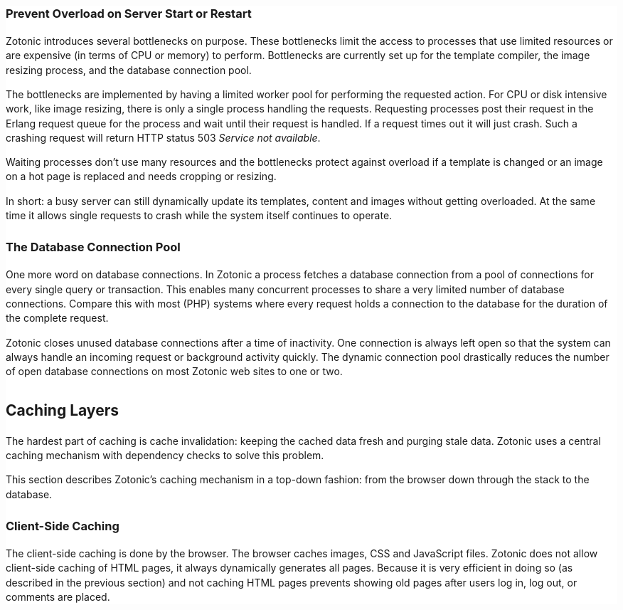 ### Prevent Overload on Server Start or Restart

Zotonic introduces several bottlenecks on purpose. These bottlenecks
limit the access to processes that use limited resources or are
expensive (in terms of CPU or memory) to perform.
Bottlenecks are currently set up for the template compiler, the image resizing 
process, and the database connection pool.

The bottlenecks are implemented by having a limited worker pool for performing 
the requested action. For CPU or disk intensive work, like image resizing, there
is only a single process handling the requests. 
Requesting processes post their request in the Erlang request queue for the process and wait until their request is handled.
If a request times out it will just crash. Such a crashing request will return 
HTTP status 503 *Service not available*.

Waiting processes don’t use many resources and the bottlenecks protect against
overload if a template is changed or an image on a hot page is replaced and needs 
cropping or resizing.

In short: a busy server can still dynamically update its templates, content and images
without getting overloaded. At the same time it allows single
requests to crash while the system itself continues to operate.

### The Database Connection Pool

One more word on database connections. In Zotonic a process fetches a
database connection from a pool of connections for every single query or
transaction. This enables many concurrent processes to share a very
limited number of database connections. Compare this with most (PHP)
systems where every request holds a connection to the database for the
duration of the complete request. 

Zotonic closes unused database connections after a time of inactivity. 
One connection is always left open so that the system can always handle 
an incoming request or background activity quickly. The dynamic connection
pool drastically reduces the number of open database connections on 
most Zotonic web sites to one or two.

## Caching Layers

The hardest part of caching is cache invalidation: keeping the cached
data fresh and purging stale data. Zotonic uses a central caching
mechanism with dependency checks to solve this problem.

This section describes Zotonic’s caching mechanism in a top-down
fashion: from the browser down through the stack to the database.

### Client-Side Caching

The client-side caching is done by the browser. The browser caches images, CSS
and JavaScript files.
Zotonic does not allow client-side caching of HTML pages, it always dynamically 
generates all pages. Because it is very efficient in doing so (as described in
the previous section) and not caching HTML pages prevents showing old pages after 
users log in, log out, or comments are placed.
